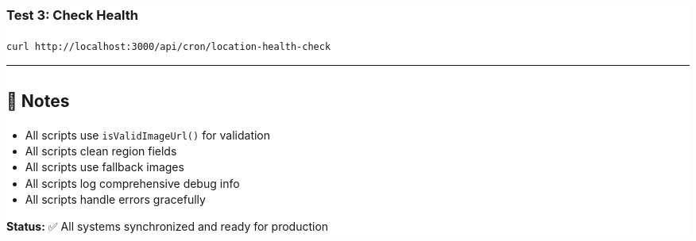 ### Test 3: Check Health
```bash
curl http://localhost:3000/api/cron/location-health-check
```

---

## 📝 Notes

- All scripts use `isValidImageUrl()` for validation
- All scripts clean region fields
- All scripts use fallback images
- All scripts log comprehensive debug info
- All scripts handle errors gracefully

**Status:** ✅ All systems synchronized and ready for production

